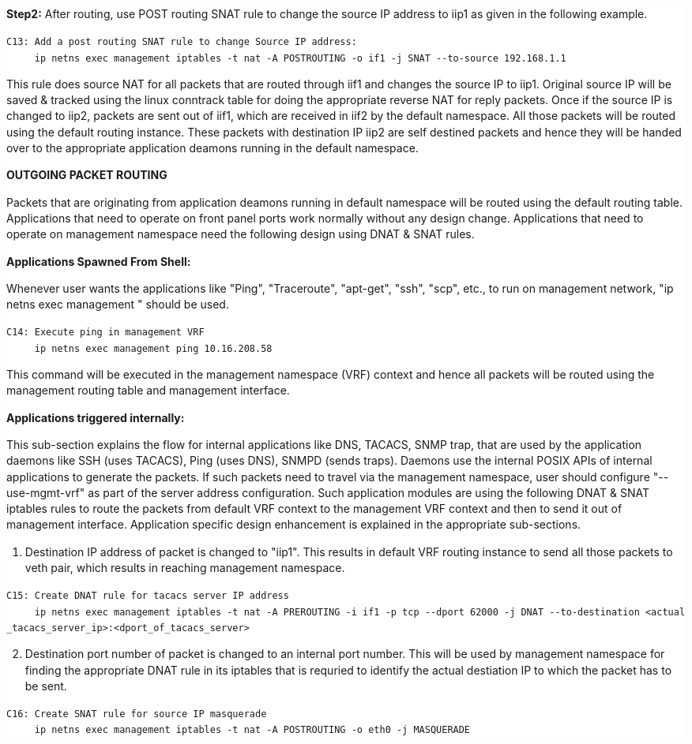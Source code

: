 **Step2:** 
After routing, use POST routing SNAT rule to change the source IP address to iip1 as given in the following example.

    C13: Add a post routing SNAT rule to change Source IP address:
         ip netns exec management iptables -t nat -A POSTROUTING -o if1 -j SNAT --to-source 192.168.1.1

This rule does source NAT for all packets that are routed through iif1 and changes the source IP to iip1. Original source IP will be saved & tracked using the linux conntrack table for doing the appropriate reverse NAT for reply packets. Once if the source IP is changed to iip2, packets are sent out of iif1, which are received in iif2 by the default namespace. All those packets will be routed using the default routing instance. These packets with destination IP iip2 are self destined packets and hence they will be handed over to the appropriate application deamons running in the default namespace.


**OUTGOING PACKET ROUTING**

Packets that are originating from application deamons running in default namespace will be routed using the default routing table. Applications that need to operate on front panel ports work normally without any design change. Applications that need to operate on management namespace need the following design using DNAT & SNAT rules.

**Applications Spawned From Shell:**

Whenever user wants the applications like "Ping", "Traceroute", "apt-get", "ssh", "scp", etc., to run on management network, "ip netns exec management <actual command>" should be used.

    C14: Execute ping in management VRF
         ip netns exec management ping 10.16.208.58

This command will be executed in the management namespace (VRF) context and hence all packets will be routed using the management routing table and management interface. 

**Applications triggered internally:**

This sub-section explains the flow for internal applications like DNS, TACACS, SNMP trap, that are used by the application daemons like SSH (uses TACACS), Ping (uses DNS), SNMPD (sends traps). Daemons use the internal POSIX APIs of internal applications to generate the packets. If such packets need to travel via the management namespace, user should configure "--use-mgmt-vrf" as part of the server  address configuration.
Such application modules are using the following DNAT & SNAT iptables rules to route the packets from default VRF context to the management VRF context and then to send it out of management interface. Application specific design enhancement is explained in the appropriate sub-sections.

   1) Destination IP address of packet is changed to "iip1". This results in default VRF routing instance to send all those packets to veth pair, which results in reaching management namespace.

    C15: Create DNAT rule for tacacs server IP address
         ip netns exec management iptables -t nat -A PREROUTING -i if1 -p tcp --dport 62000 -j DNAT --to-destination <actual_tacacs_server_ip>:<dport_of_tacacs_server>

   2) Destination port number of packet is changed to an internal port number. This will be used by management namespace for finding the appropriate DNAT rule in its iptables that is requried to identify the actual destiation IP to which the packet has to be sent.

    C16: Create SNAT rule for source IP masquerade
         ip netns exec management iptables -t nat -A POSTROUTING -o eth0 -j MASQUERADE
   